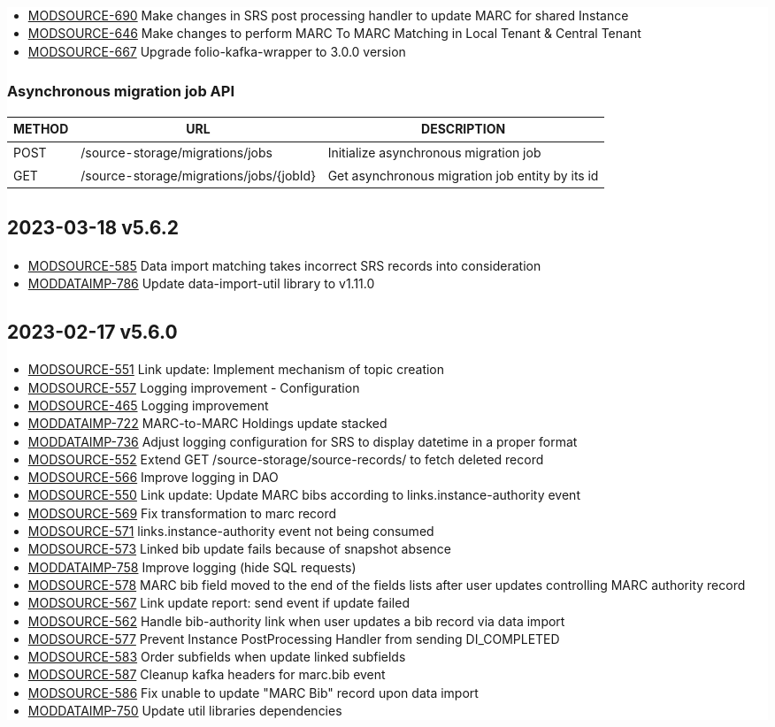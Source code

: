 * [MODSOURCE-690](https://issues.folio.org/browse/MODSOURCE-690) Make changes in SRS post processing handler to update MARC for shared Instance
* [MODSOURCE-646](https://issues.folio.org/browse/MODSOURCE-646) Make changes to perform MARC To MARC Matching in Local Tenant & Central Tenant
* [MODSOURCE-667](https://issues.folio.org/browse/MODSOURCE-667) Upgrade folio-kafka-wrapper to 3.0.0 version

### Asynchronous migration job API
| METHOD | URL                                     | DESCRIPTION                                     |
|--------|-----------------------------------------|-------------------------------------------------|
| POST   | /source-storage/migrations/jobs         | Initialize asynchronous migration job           |
| GET    | /source-storage/migrations/jobs/{jobId} | Get asynchronous migration job entity by its id |

## 2023-03-18 v5.6.2
* [MODSOURCE-585](https://issues.folio.org/browse/MODSOURCE-585) Data import matching takes incorrect SRS records into consideration
* [MODDATAIMP-786](https://issues.folio.org/browse/MODDATAIMP-786) Update data-import-util library to v1.11.0

## 2023-02-17 v5.6.0
* [MODSOURCE-551](https://issues.folio.org/browse/MODSOURCE-551) Link update: Implement mechanism of topic creation
* [MODSOURCE-557](https://issues.folio.org/browse/MODSOURCE-557) Logging improvement - Configuration
* [MODSOURCE-465](https://issues.folio.org/browse/MODSOURCE-465) Logging improvement
* [MODDATAIMP-722](https://issues.folio.org/browse/MODDATAIMP-722) MARC-to-MARC Holdings update stacked
* [MODDATAIMP-736](https://issues.folio.org/browse/MODDATAIMP-736) Adjust logging configuration for SRS to display datetime in a proper format
* [MODSOURCE-552](https://issues.folio.org/browse/MODSOURCE-552) Extend GET /source-storage/source-records/<Id> to fetch deleted record
* [MODSOURCE-566](https://issues.folio.org/browse/MODSOURCE-566) Improve logging in DAO
* [MODSOURCE-550](https://issues.folio.org/browse/MODSOURCE-550) Link update: Update MARC bibs according to links.instance-authority event
* [MODSOURCE-569](https://issues.folio.org/browse/MODSOURCE-569) Fix transformation to marc record
* [MODSOURCE-571](https://issues.folio.org/browse/MODSOURCE-571) links.instance-authority event not being consumed
* [MODSOURCE-573](https://issues.folio.org/browse/MODSOURCE-573) Linked bib update fails because of snapshot absence
* [MODDATAIMP-758](https://issues.folio.org/browse/MODDATAIMP-758) Improve logging (hide SQL requests)
* [MODSOURCE-578](https://issues.folio.org/browse/MODSOURCE-578) MARC bib field moved to the end of the fields lists after user updates controlling MARC authority record
* [MODSOURCE-567](https://issues.folio.org/browse/MODSOURCE-567) Link update report: send event if update failed
* [MODSOURCE-562](https://issues.folio.org/browse/MODSOURCE-562) Handle bib-authority link when user updates a bib record via data import
* [MODSOURCE-577](https://issues.folio.org/browse/MODSOURCE-577) Prevent Instance PostProcessing Handler from sending DI_COMPLETED
* [MODSOURCE-583](https://issues.folio.org/browse/MODSOURCE-583) Order subfields when update linked subfields
* [MODSOURCE-587](https://issues.folio.org/browse/MODSOURCE-587) Cleanup kafka headers for marc.bib event
* [MODSOURCE-586](https://issues.folio.org/browse/MODSOURCE-586) Fix unable to update "MARC Bib" record upon data import
* [MODDATAIMP-750](https://issues.folio.org/browse/MODDATAIMP-750) Update util libraries dependencies
